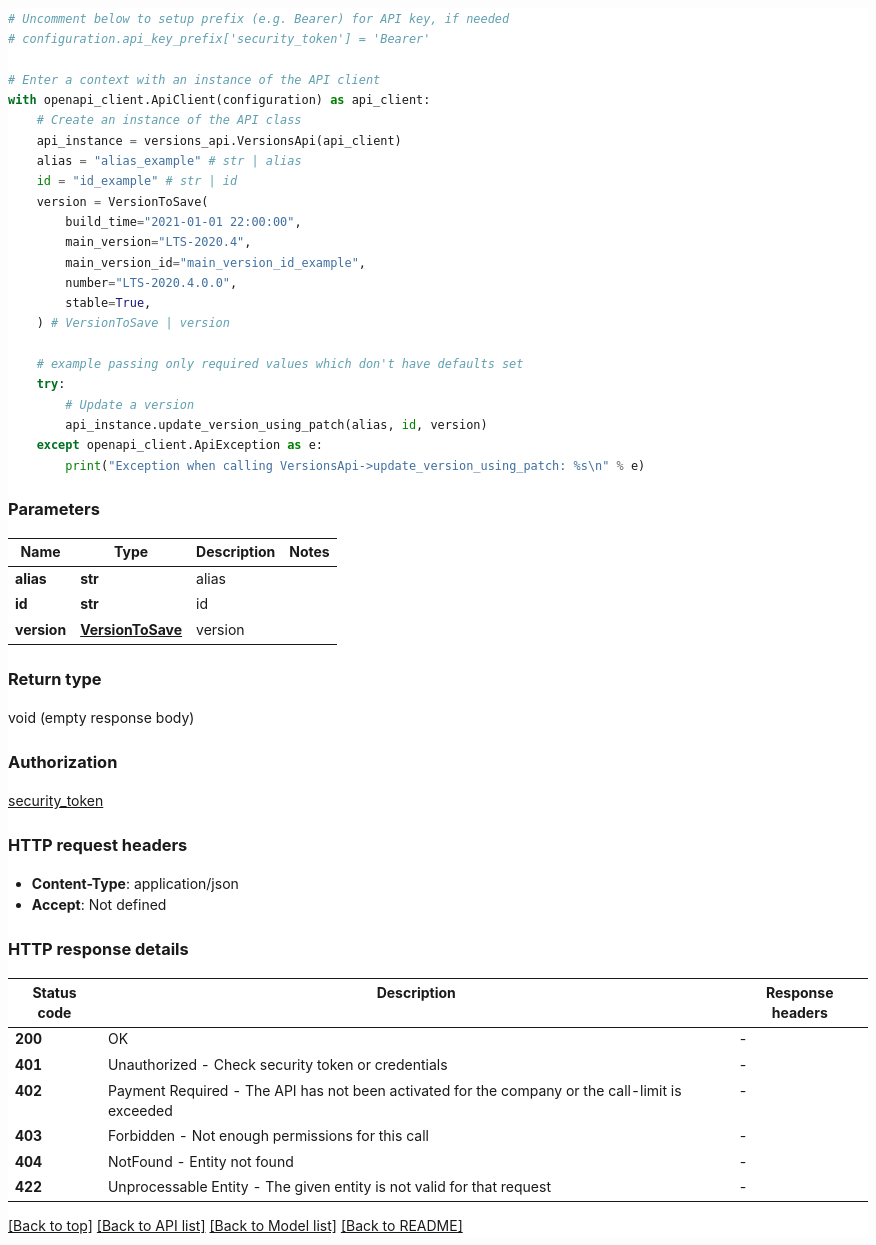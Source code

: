 ```python
# Uncomment below to setup prefix (e.g. Bearer) for API key, if needed
# configuration.api_key_prefix['security_token'] = 'Bearer'

# Enter a context with an instance of the API client
with openapi_client.ApiClient(configuration) as api_client:
    # Create an instance of the API class
    api_instance = versions_api.VersionsApi(api_client)
    alias = "alias_example" # str | alias
    id = "id_example" # str | id
    version = VersionToSave(
        build_time="2021-01-01 22:00:00",
        main_version="LTS-2020.4",
        main_version_id="main_version_id_example",
        number="LTS-2020.4.0.0",
        stable=True,
    ) # VersionToSave | version

    # example passing only required values which don't have defaults set
    try:
        # Update a version
        api_instance.update_version_using_patch(alias, id, version)
    except openapi_client.ApiException as e:
        print("Exception when calling VersionsApi->update_version_using_patch: %s\n" % e)
```


### Parameters

Name | Type | Description  | Notes
------------- | ------------- | ------------- | -------------
 **alias** | **str**| alias |
 **id** | **str**| id |
 **version** | [**VersionToSave**](VersionToSave.md)| version |

### Return type

void (empty response body)

### Authorization

[security_token](../README.md#security_token)

### HTTP request headers

 - **Content-Type**: application/json
 - **Accept**: Not defined


### HTTP response details

| Status code | Description | Response headers |
|-------------|-------------|------------------|
**200** | OK |  -  |
**401** | Unauthorized - Check security token or credentials |  -  |
**402** | Payment Required - The API has not been activated for the company or the call-limit is exceeded |  -  |
**403** | Forbidden - Not enough permissions for this call |  -  |
**404** | NotFound - Entity not found |  -  |
**422** | Unprocessable Entity - The given entity is not valid for that request |  -  |

[[Back to top]](#) [[Back to API list]](../README.md#documentation-for-api-endpoints) [[Back to Model list]](../README.md#documentation-for-models) [[Back to README]](../README.md)

